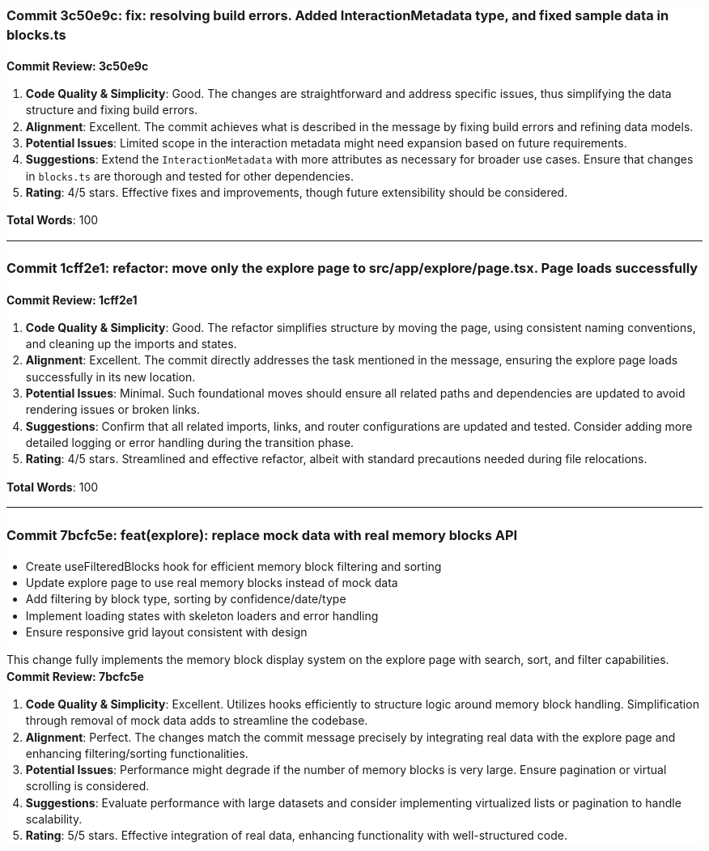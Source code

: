 ### Commit 3c50e9c: fix: resolving build errors. Added InteractionMetadata type, and fixed sample data in blocks.ts
**Commit Review: 3c50e9c**

1. **Code Quality & Simplicity**: Good. The changes are straightforward and address specific issues, thus simplifying the data structure and fixing build errors.
2. **Alignment**: Excellent. The commit achieves what is described in the message by fixing build errors and refining data models.
3. **Potential Issues**: Limited scope in the interaction metadata might need expansion based on future requirements.
4. **Suggestions**: Extend the `InteractionMetadata` with more attributes as necessary for broader use cases. Ensure that changes in `blocks.ts` are thorough and tested for other dependencies.
5. **Rating**: 4/5 stars. Effective fixes and improvements, though future extensibility should be considered.

**Total Words**: 100


---

### Commit 1cff2e1: refactor: move only the explore page to src/app/explore/page.tsx. Page loads successfully
**Commit Review: 1cff2e1**

1. **Code Quality & Simplicity**: Good. The refactor simplifies structure by moving the page, using consistent naming conventions, and cleaning up the imports and states.
2. **Alignment**: Excellent. The commit directly addresses the task mentioned in the message, ensuring the explore page loads successfully in its new location.
3. **Potential Issues**: Minimal. Such foundational moves should ensure all related paths and dependencies are updated to avoid rendering issues or broken links.
4. **Suggestions**: Confirm that all related imports, links, and router configurations are updated and tested. Consider adding more detailed logging or error handling during the transition phase.
5. **Rating**: 4/5 stars. Streamlined and effective refactor, albeit with standard precautions needed during file relocations.

**Total Words**: 100


---

### Commit 7bcfc5e: feat(explore): replace mock data with real memory blocks API

- Create useFilteredBlocks hook for efficient memory block filtering and sorting
- Update explore page to use real memory blocks instead of mock data
- Add filtering by block type, sorting by confidence/date/type
- Implement loading states with skeleton loaders and error handling
- Ensure responsive grid layout consistent with design

This change fully implements the memory block display system on the explore
page with search, sort, and filter capabilities.
**Commit Review: 7bcfc5e**

1. **Code Quality & Simplicity**: Excellent. Utilizes hooks efficiently to structure logic around memory block handling. Simplification through removal of mock data adds to streamline the codebase.
2. **Alignment**: Perfect. The changes match the commit message precisely by integrating real data with the explore page and enhancing filtering/sorting functionalities.
3. **Potential Issues**: Performance might degrade if the number of memory blocks is very large. Ensure pagination or virtual scrolling is considered.
4. **Suggestions**: Evaluate performance with large datasets and consider implementing virtualized lists or pagination to handle scalability.
5. **Rating**: 5/5 stars. Effective integration of real data, enhancing functionality with well-structured code.
